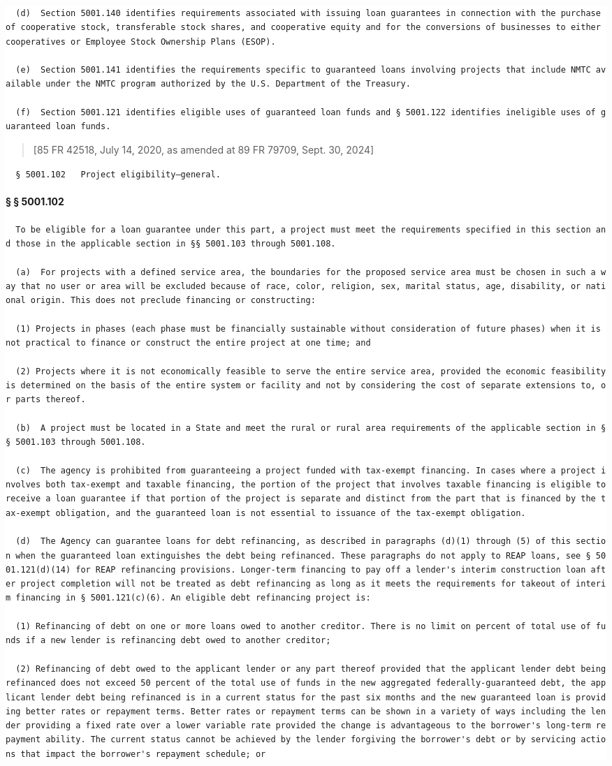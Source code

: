       (d)  Section 5001.140 identifies requirements associated with issuing loan guarantees in connection with the purchase of cooperative stock, transferable stock shares, and cooperative equity and for the conversions of businesses to either cooperatives or Employee Stock Ownership Plans (ESOP).

      (e)  Section 5001.141 identifies the requirements specific to guaranteed loans involving projects that include NMTC available under the NMTC program authorized by the U.S. Department of the Treasury.

      (f)  Section 5001.121 identifies eligible uses of guaranteed loan funds and § 5001.122 identifies ineligible uses of guaranteed loan funds.

> [85 FR 42518, July 14, 2020, as amended at 89 FR 79709, Sept. 30, 2024]

      § 5001.102   Project eligibility—general.

#### § § 5001.102

      To be eligible for a loan guarantee under this part, a project must meet the requirements specified in this section and those in the applicable section in §§ 5001.103 through 5001.108.

      (a)  For projects with a defined service area, the boundaries for the proposed service area must be chosen in such a way that no user or area will be excluded because of race, color, religion, sex, marital status, age, disability, or national origin. This does not preclude financing or constructing:

      (1) Projects in phases (each phase must be financially sustainable without consideration of future phases) when it is not practical to finance or construct the entire project at one time; and

      (2) Projects where it is not economically feasible to serve the entire service area, provided the economic feasibility is determined on the basis of the entire system or facility and not by considering the cost of separate extensions to, or parts thereof.

      (b)  A project must be located in a State and meet the rural or rural area requirements of the applicable section in §§ 5001.103 through 5001.108.

      (c)  The agency is prohibited from guaranteeing a project funded with tax-exempt financing. In cases where a project involves both tax-exempt and taxable financing, the portion of the project that involves taxable financing is eligible to receive a loan guarantee if that portion of the project is separate and distinct from the part that is financed by the tax-exempt obligation, and the guaranteed loan is not essential to issuance of the tax-exempt obligation.

      (d)  The Agency can guarantee loans for debt refinancing, as described in paragraphs (d)(1) through (5) of this section when the guaranteed loan extinguishes the debt being refinanced. These paragraphs do not apply to REAP loans, see § 5001.121(d)(14) for REAP refinancing provisions. Longer-term financing to pay off a lender's interim construction loan after project completion will not be treated as debt refinancing as long as it meets the requirements for takeout of interim financing in § 5001.121(c)(6). An eligible debt refinancing project is:

      (1) Refinancing of debt on one or more loans owed to another creditor. There is no limit on percent of total use of funds if a new lender is refinancing debt owed to another creditor;

      (2) Refinancing of debt owed to the applicant lender or any part thereof provided that the applicant lender debt being refinanced does not exceed 50 percent of the total use of funds in the new aggregated federally-guaranteed debt, the applicant lender debt being refinanced is in a current status for the past six months and the new guaranteed loan is providing better rates or repayment terms. Better rates or repayment terms can be shown in a variety of ways including the lender providing a fixed rate over a lower variable rate provided the change is advantageous to the borrower's long-term repayment ability. The current status cannot be achieved by the lender forgiving the borrower's debt or by servicing actions that impact the borrower's repayment schedule; or
